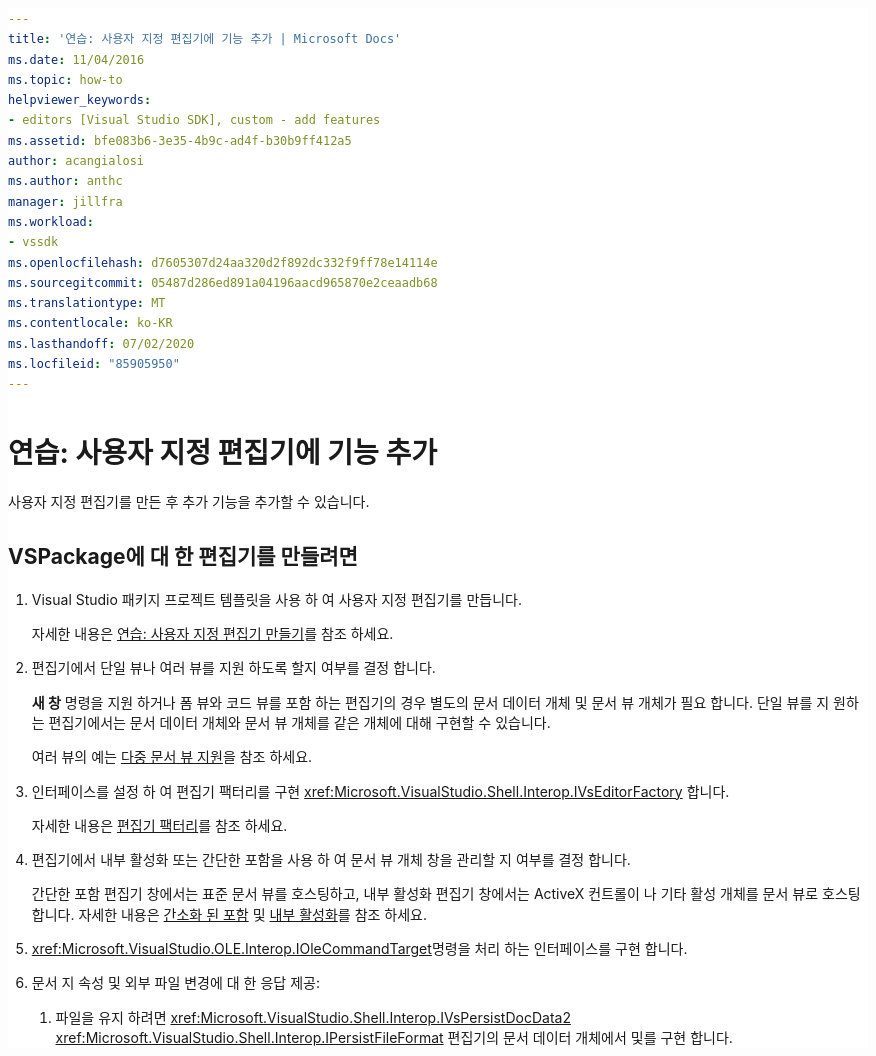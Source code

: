 ```yaml
---
title: '연습: 사용자 지정 편집기에 기능 추가 | Microsoft Docs'
ms.date: 11/04/2016
ms.topic: how-to
helpviewer_keywords:
- editors [Visual Studio SDK], custom - add features
ms.assetid: bfe083b6-3e35-4b9c-ad4f-b30b9ff412a5
author: acangialosi
ms.author: anthc
manager: jillfra
ms.workload:
- vssdk
ms.openlocfilehash: d7605307d24aa320d2f892dc332f9ff78e14114e
ms.sourcegitcommit: 05487d286ed891a04196aacd965870e2ceaadb68
ms.translationtype: MT
ms.contentlocale: ko-KR
ms.lasthandoff: 07/02/2020
ms.locfileid: "85905950"
---
```

# <a name="walkthrough-add-features-to-a-custom-editor"></a>연습: 사용자 지정 편집기에 기능 추가
사용자 지정 편집기를 만든 후 추가 기능을 추가할 수 있습니다.

## <a name="to-create-an-editor-for-a-vspackage"></a>VSPackage에 대 한 편집기를 만들려면

1. Visual Studio 패키지 프로젝트 템플릿을 사용 하 여 사용자 지정 편집기를 만듭니다.

     자세한 내용은 [연습: 사용자 지정 편집기 만들기](../extensibility/walkthrough-creating-a-custom-editor.md)를 참조 하세요.

2. 편집기에서 단일 뷰나 여러 뷰를 지원 하도록 할지 여부를 결정 합니다.

     **새 창** 명령을 지원 하거나 폼 뷰와 코드 뷰를 포함 하는 편집기의 경우 별도의 문서 데이터 개체 및 문서 뷰 개체가 필요 합니다. 단일 뷰를 지 원하는 편집기에서는 문서 데이터 개체와 문서 뷰 개체를 같은 개체에 대해 구현할 수 있습니다.

     여러 뷰의 예는 [다중 문서 뷰 지원](../extensibility/supporting-multiple-document-views.md)을 참조 하세요.

3. 인터페이스를 설정 하 여 편집기 팩터리를 구현 <xref:Microsoft.VisualStudio.Shell.Interop.IVsEditorFactory> 합니다.

     자세한 내용은 [편집기 팩터리](/visualstudio/extensibility/editor-factories?view=vs-2015)를 참조 하세요.

4. 편집기에서 내부 활성화 또는 간단한 포함을 사용 하 여 문서 뷰 개체 창을 관리할 지 여부를 결정 합니다.

     간단한 포함 편집기 창에서는 표준 문서 뷰를 호스팅하고, 내부 활성화 편집기 창에서는 ActiveX 컨트롤이 나 기타 활성 개체를 문서 뷰로 호스팅합니다. 자세한 내용은 [간소화 된 포함](../extensibility/simplified-embedding.md) 및 [내부 활성화](/visualstudio/misc/in-place-activation?view=vs-2015)를 참조 하세요.

5. <xref:Microsoft.VisualStudio.OLE.Interop.IOleCommandTarget>명령을 처리 하는 인터페이스를 구현 합니다.

6. 문서 지 속성 및 외부 파일 변경에 대 한 응답 제공:

    1. 파일을 유지 하려면 <xref:Microsoft.VisualStudio.Shell.Interop.IVsPersistDocData2> <xref:Microsoft.VisualStudio.Shell.Interop.IPersistFileFormat> 편집기의 문서 데이터 개체에서 및를 구현 합니다.
